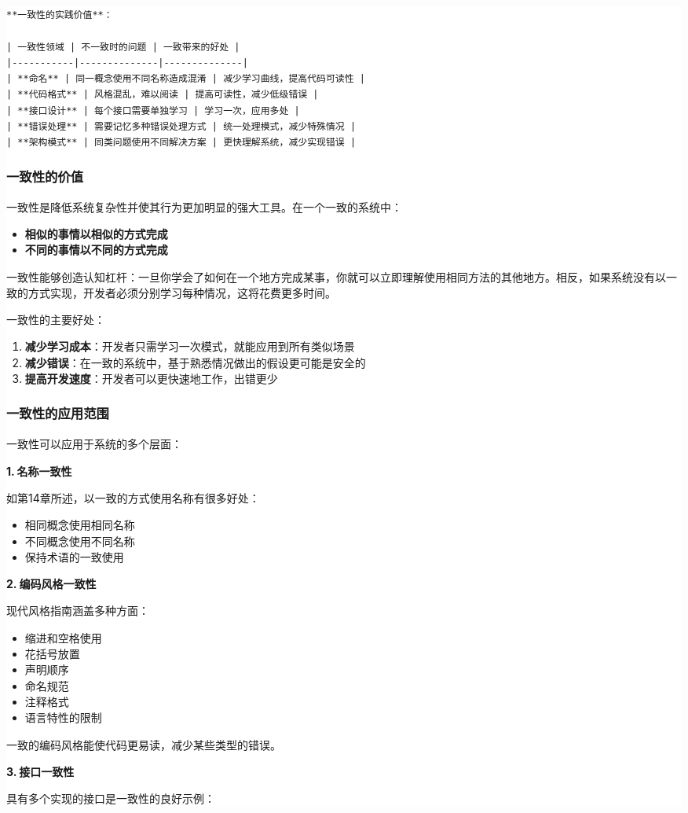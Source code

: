     **一致性的实践价值**：

    | 一致性领域 | 不一致时的问题 | 一致带来的好处 |
    |-----------|--------------|--------------|
    | **命名** | 同一概念使用不同名称造成混淆 | 减少学习曲线，提高代码可读性 |
    | **代码格式** | 风格混乱，难以阅读 | 提高可读性，减少低级错误 |
    | **接口设计** | 每个接口需要单独学习 | 学习一次，应用多处 |
    | **错误处理** | 需要记忆多种错误处理方式 | 统一处理模式，减少特殊情况 |
    | **架构模式** | 同类问题使用不同解决方案 | 更快理解系统，减少实现错误 |


### 一致性的价值

一致性是降低系统复杂性并使其行为更加明显的强大工具。在一个一致的系统中：

- **相似的事情以相似的方式完成**
- **不同的事情以不同的方式完成**

一致性能够创造认知杠杆：一旦你学会了如何在一个地方完成某事，你就可以立即理解使用相同方法的其他地方。相反，如果系统没有以一致的方式实现，开发者必须分别学习每种情况，这将花费更多时间。

一致性的主要好处：

1. **减少学习成本**：开发者只需学习一次模式，就能应用到所有类似场景
2. **减少错误**：在一致的系统中，基于熟悉情况做出的假设更可能是安全的
3. **提高开发速度**：开发者可以更快速地工作，出错更少

### 一致性的应用范围

一致性可以应用于系统的多个层面：

**1. 名称一致性**

如第14章所述，以一致的方式使用名称有很多好处：

- 相同概念使用相同名称
- 不同概念使用不同名称
- 保持术语的一致使用

**2. 编码风格一致性**

现代风格指南涵盖多种方面：

- 缩进和空格使用
- 花括号放置
- 声明顺序
- 命名规范
- 注释格式
- 语言特性的限制

一致的编码风格能使代码更易读，减少某些类型的错误。

**3. 接口一致性**

具有多个实现的接口是一致性的良好示例：
